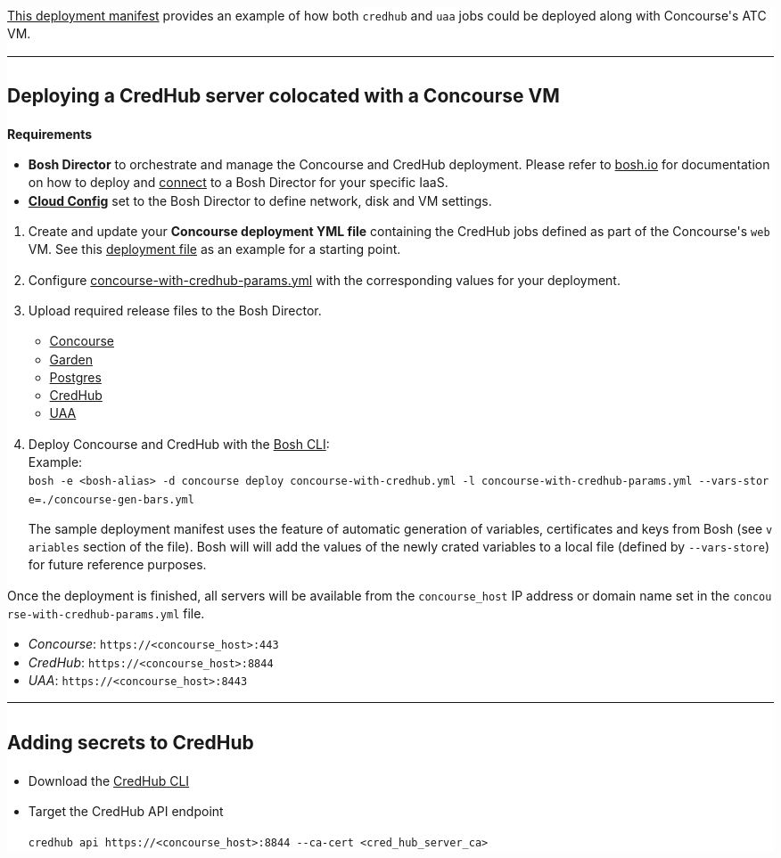 [This deployment manifest](samples/concourse-with-credhub.yml) provides an example of how both `credhub` and `uaa` jobs could be deployed along with Concourse's ATC VM.

---
## <a name="colocated-credhub-sample"></a> Deploying a CredHub server colocated with a Concourse VM

**Requirements**  
  - **Bosh Director** to orchestrate and manage the
  Concourse and CredHub deployment. Please refer to [bosh.io](https://bosh.io/docs/init.html) for documentation on how to deploy and [connect](https://bosh.io/docs/director-users-uaa.html) to a Bosh Director for your specific IaaS.
  - [**Cloud Config**](https://bosh.io/docs/update-cloud-config.html) set to the Bosh Director to define network, disk and VM settings.


1. Create and update your **Concourse deployment YML file** containing the CredHub jobs defined as part of the Concourse's `web` VM. See this [deployment file](samples/concourse-with-credhub.yml) as an example for a starting point.

3. Configure [concourse-with-credhub-params.yml](samples/concourse-with-credhub-params.yml) with the corresponding values for your deployment.

3. Upload required release files to the Bosh Director.
   - [Concourse](https://bosh.io/d/github.com/concourse/concourse)
   - [Garden](https://bosh.io/d/github.com/cloudfoundry/garden-runc-release)
   - [Postgres](https://bosh.io/releases/github.com/cloudfoundry/postgres-release)
   - [CredHub](https://bosh.io/releases/github.com/pivotal-cf/credhub-release)
   - [UAA](https://bosh.io/releases/github.com/cloudfoundry/uaa-release)

4. Deploy Concourse and CredHub with the [Bosh CLI](https://bosh.io/docs/cli-v2.html):  
   Example:  
   `bosh -e <bosh-alias> -d concourse deploy concourse-with-credhub.yml -l concourse-with-credhub-params.yml --vars-store=./concourse-gen-bars.yml`

   The sample deployment manifest uses the feature of automatic generation of variables, certificates and keys from Bosh (see `variables` section of the file). Bosh will will add the values of the newly crated variables to a local file (defined by `--vars-store`) for future reference purposes.

Once the deployment is finished, all servers will be available from the `concourse_host` IP address or domain name set in the `concourse-with-credhub-params.yml` file.  
- *Concourse*: `https://<concourse_host>:443`
- *CredHub*: `https://<concourse_host>:8844`
- *UAA*: `https://<concourse_host>:8443`

---
## <a name="credhub-bootstrap"></a> Adding secrets to CredHub

- Download the [CredHub CLI](https://github.com/cloudfoundry-incubator/credhub-cli)

- Target the CredHub API endpoint  

  `credhub api https://<concourse_host>:8844 --ca-cert <cred_hub_server_ca>`  
